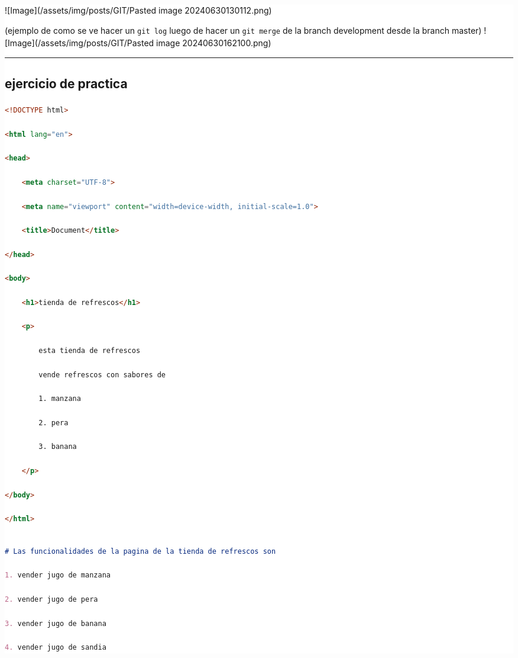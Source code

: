 ![Image](/assets/img/posts/GIT/Pasted image 20240630130112.png)


(ejemplo de como se ve hacer un `git log` luego de hacer un `git merge` de la branch development desde la branch master)
![Image](/assets/img/posts/GIT/Pasted image 20240630162100.png)

 


---
## ejercicio de practica 

```html
<!DOCTYPE html>

<html lang="en">

<head>

    <meta charset="UTF-8">

    <meta name="viewport" content="width=device-width, initial-scale=1.0">

    <title>Document</title>

</head>

<body>

    <h1>tienda de refrescos</h1>

    <p>

        esta tienda de refrescos

        vende refrescos con sabores de

        1. manzana

        2. pera

        3. banana

    </p>

</body>

</html>
```

```md
   
# Las funcionalidades de la pagina de la tienda de refrescos son

1. vender jugo de manzana

2. vender jugo de pera

3. vender jugo de banana

4. vender jugo de sandia
```
